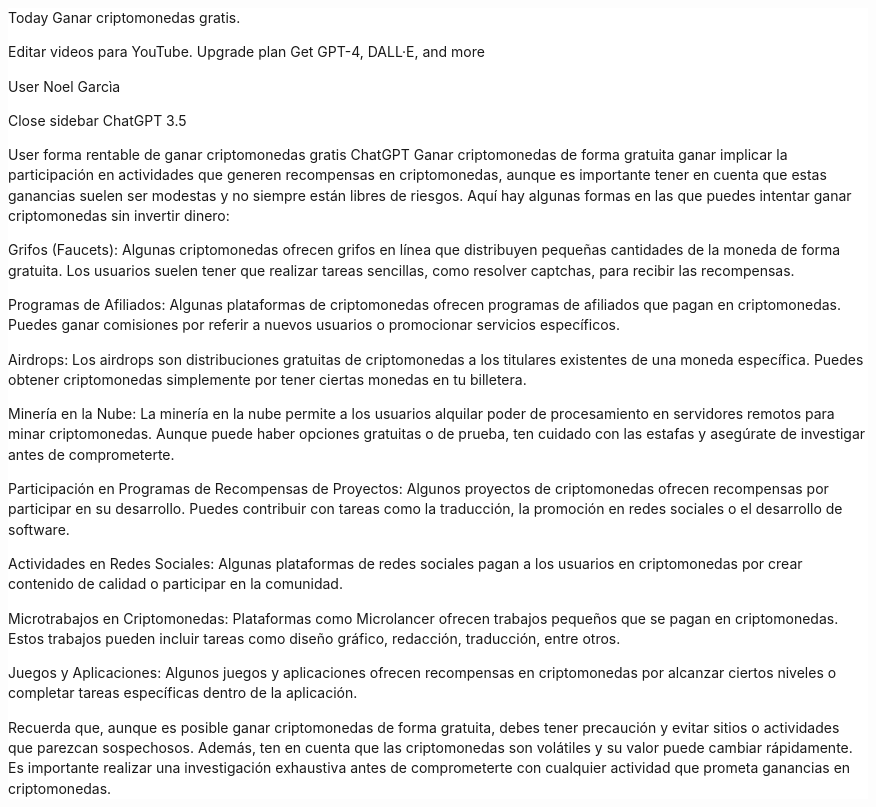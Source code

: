 

Today
Ganar criptomonedas gratis.

Editar videos para YouTube.
Upgrade plan
Get GPT-4, DALL·E, and more

User
Noel Garcìa

Close sidebar
ChatGPT 3.5

User
forma rentable de ganar criptomonedas gratis 
ChatGPT
Ganar criptomonedas de forma gratuita ganar implicar la participación en actividades que generen recompensas en criptomonedas, aunque es importante tener en cuenta que estas ganancias suelen ser modestas y no siempre están libres de riesgos. Aquí hay algunas formas en las que puedes intentar ganar criptomonedas sin invertir dinero:
    
Grifos (Faucets): Algunas criptomonedas ofrecen grifos en línea que distribuyen pequeñas cantidades de la moneda de forma gratuita. Los usuarios suelen tener que realizar tareas sencillas, como resolver captchas, para recibir las recompensas.

Programas de Afiliados: Algunas plataformas de criptomonedas ofrecen programas de afiliados que pagan en criptomonedas. Puedes ganar comisiones por referir a nuevos usuarios o promocionar servicios específicos.

Airdrops: Los airdrops son distribuciones gratuitas de criptomonedas a los titulares existentes de una moneda específica. Puedes obtener criptomonedas simplemente por tener ciertas monedas en tu billetera.

Minería en la Nube: La minería en la nube permite a los usuarios alquilar poder de procesamiento en servidores remotos para minar criptomonedas. Aunque puede haber opciones gratuitas o de prueba, ten cuidado con las estafas y asegúrate de investigar antes de comprometerte.

Participación en Programas de Recompensas de Proyectos: Algunos proyectos de criptomonedas ofrecen recompensas por participar en su desarrollo. Puedes contribuir con tareas como la traducción, la promoción en redes sociales o el desarrollo de software.

Actividades en Redes Sociales: Algunas plataformas de redes sociales pagan a los usuarios en criptomonedas por crear contenido de calidad o participar en la comunidad.

Microtrabajos en Criptomonedas: Plataformas como Microlancer ofrecen trabajos pequeños que se pagan en criptomonedas. Estos trabajos pueden incluir tareas como diseño gráfico, redacción, traducción, entre otros.

Juegos y Aplicaciones: Algunos juegos y aplicaciones ofrecen recompensas en criptomonedas por alcanzar ciertos niveles o completar tareas específicas dentro de la aplicación.

Recuerda que, aunque es posible ganar criptomonedas de forma gratuita, debes tener precaución y evitar sitios o actividades que parezcan sospechosos. Además, ten en cuenta que las criptomonedas son volátiles y su valor puede cambiar rápidamente. Es importante realizar una investigación exhaustiva antes de comprometerte con cualquier actividad que prometa ganancias en criptomonedas.
